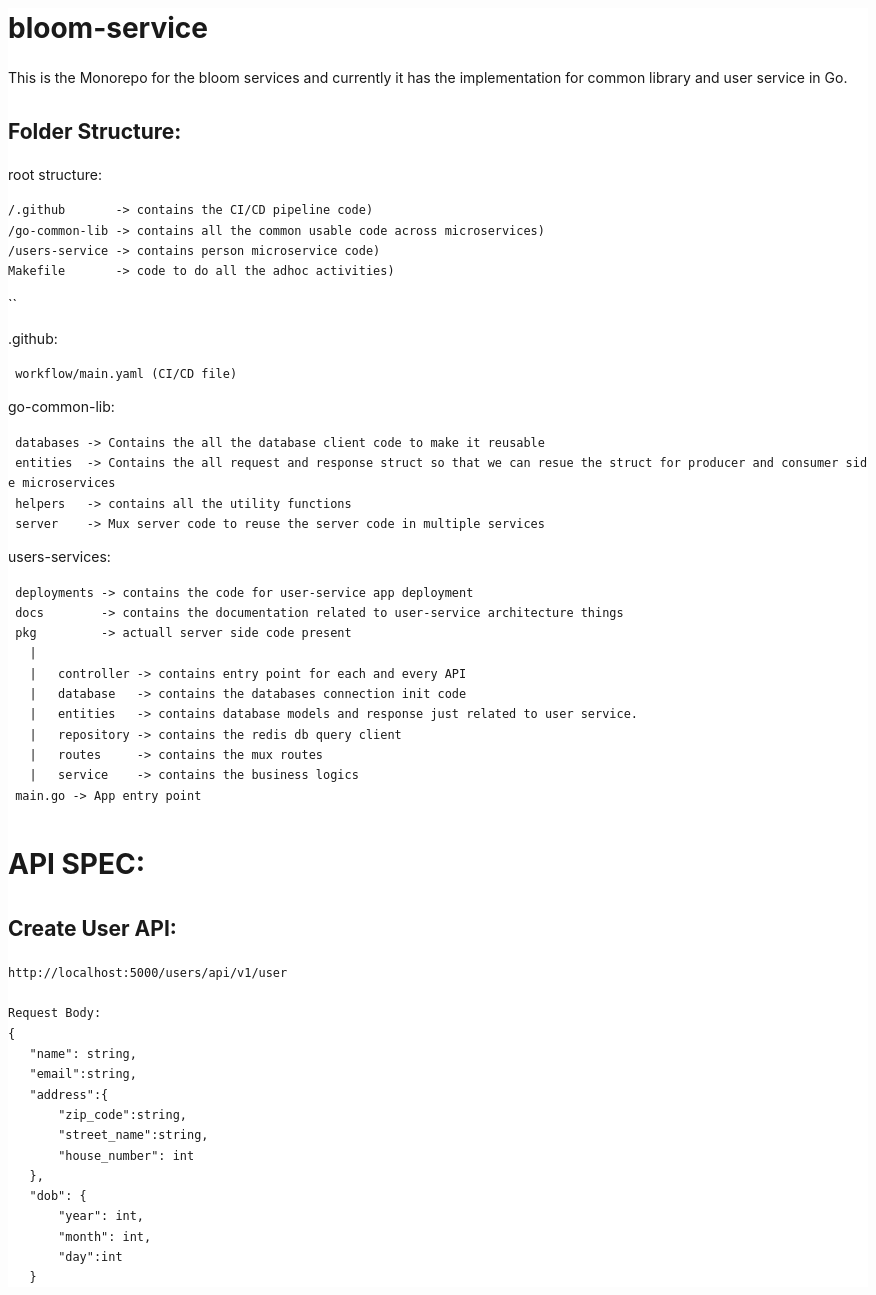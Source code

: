 # bloom-service
This is the Monorepo for the bloom services and currently it has the implementation for common library and user service in Go.

## Folder Structure:

  root structure:
    
    /.github       -> contains the CI/CD pipeline code)
    /go-common-lib -> contains all the common usable code across microservices)
    /users-service -> contains person microservice code)
    Makefile       -> code to do all the adhoc activities)
    
  ``
  
  .github:
  ```
   workflow/main.yaml (CI/CD file)
  ```

  go-common-lib:
  ```
   databases -> Contains the all the database client code to make it reusable
   entities  -> Contains the all request and response struct so that we can resue the struct for producer and consumer side microservices
   helpers   -> contains all the utility functions
   server    -> Mux server code to reuse the server code in multiple services
  ```
 
 users-services:
 ```
  deployments -> contains the code for user-service app deployment
  docs        -> contains the documentation related to user-service architecture things
  pkg         -> actuall server side code present
    |
    |   controller -> contains entry point for each and every API
    |   database   -> contains the databases connection init code  
    |   entities   -> contains database models and response just related to user service.
    |   repository -> contains the redis db query client
    |   routes     -> contains the mux routes
    |   service    -> contains the business logics
  main.go -> App entry point
 ```
   
# API SPEC:

## Create User API:
 ```
http://localhost:5000/users/api/v1/user

Request Body:
{
    "name": string,
    "email":string,
    "address":{
        "zip_code":string,
        "street_name":string,
        "house_number": int
    },
    "dob": {
        "year": int,
        "month": int,
        "day":int
    }
 ```
